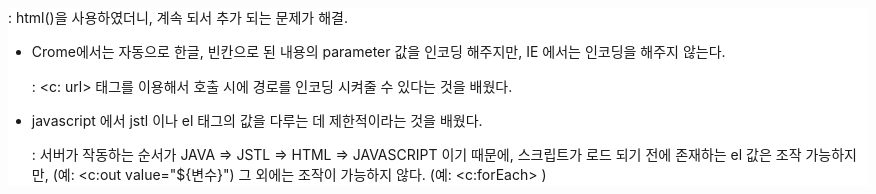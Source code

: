   : html()을 사용하였더니, 계속 되서 추가 되는 문제가 해결.
  
* Crome에서는 자동으로 한글, 빈칸으로 된 내용의 parameter 값을 인코딩 해주지만, IE 에서는 인코딩을 해주지 않는다.

  : <c: url> 태그를 이용해서 호출 시에 경로를 인코딩 시켜줄 수 있다는 것을 배웠다.
 
* javascript 에서 jstl 이나 el 태그의 값을 다루는 데 제한적이라는 것을 배웠다.

  : 서버가 작동하는 순서가 JAVA => JSTL => HTML => JAVASCRIPT 이기 때문에, 스크립트가 로드 되기 전에 존재하는 el 값은 조작 가능하지만,
    (예: <c:out value="${변수}") 그 외에는 조작이 가능하지 않다. (예: <c:forEach> )
  




	
 
  


